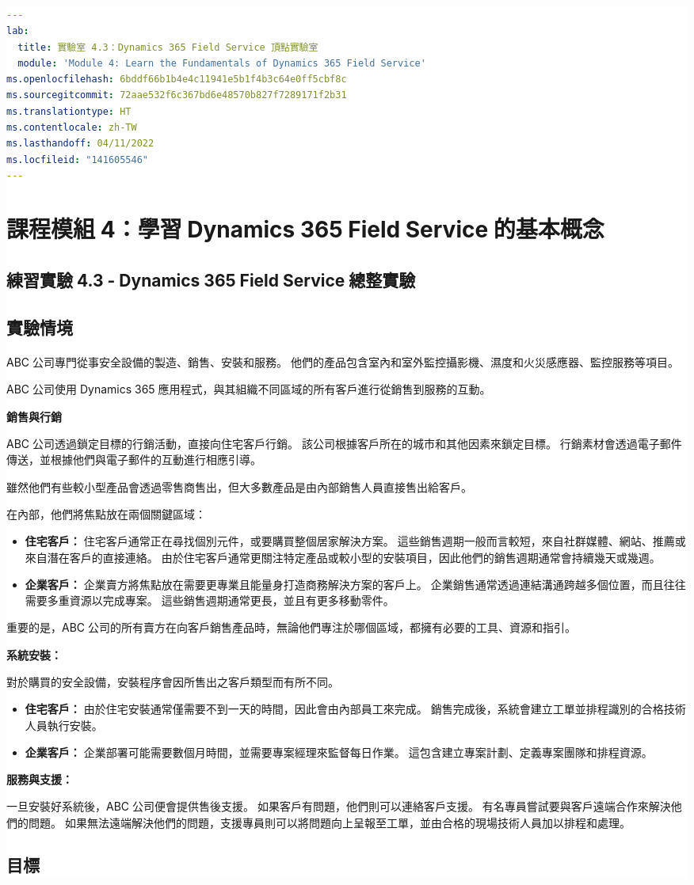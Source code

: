 ```yaml
---
lab:
  title: 實驗室 4.3：Dynamics 365 Field Service 頂點實驗室
  module: 'Module 4: Learn the Fundamentals of Dynamics 365 Field Service'
ms.openlocfilehash: 6bddf66b1b4e4c11941e5b1f4b3c64e0ff5cbf8c
ms.sourcegitcommit: 72aae532f6c367bd6e48570b827f7289171f2b31
ms.translationtype: HT
ms.contentlocale: zh-TW
ms.lasthandoff: 04/11/2022
ms.locfileid: "141605546"
---
```

<a name="module-4-learn-the-fundamentals-of-dynamics-365-field-service"></a>課程模組 4：學習 Dynamics 365 Field Service 的基本概念
========================

## <a name="practice-lab-43---dynamics-365-field-service-capstone-lab"></a>練習實驗 4.3 - Dynamics 365 Field Service 總整實驗

## <a name="lab-scenario"></a>實驗情境

ABC 公司專門從事安全設備的製造、銷售、安裝和服務。 他們的產品包含室內和室外監控攝影機、濕度和火災感應器、監控服務等項目。 

ABC 公司使用 Dynamics 365 應用程式，與其組織不同區域的所有客戶進行從銷售到服務的互動。 

**銷售與行銷**

ABC 公司透過鎖定目標的行銷活動，直接向住宅客戶行銷。 該公司根據客戶所在的城市和其他因素來鎖定目標。 行銷素材會透過電子郵件傳送，並根據他們與電子郵件的互動進行相應引導。 

雖然他們有些較小型產品會透過零售商售出，但大多數產品是由內部銷售人員直接售出給客戶。

在內部，他們將焦點放在兩個關鍵區域： 

- **住宅客戶：** 住宅客戶通常正在尋找個別元件，或要購買整個居家解決方案。 這些銷售週期一般而言較短，來自社群媒體、網站、推薦或來自潛在客戶的直接連絡。 由於住宅客戶通常更關注特定產品或較小型的安裝項目，因此他們的銷售週期通常會持續幾天或幾週。 

- **企業客戶：** 企業賣方將焦點放在需要更專業且能量身打造商務解決方案的客戶上。 企業銷售通常透過連結溝通跨越多個位置，而且往往需要多重資源以完成專案。 這些銷售週期通常更長，並且有更多移動零件。 

重要的是，ABC 公司的所有賣方在向客戶銷售產品時，無論他們專注於哪個區域，都擁有必要的工具、資源和指引。 

**系統安裝：**

對於購買的安全設備，安裝程序會因所售出之客戶類型而有所不同。 

- **住宅客戶：** 由於住宅安裝通常僅需要不到一天的時間，因此會由內部員工來完成。 銷售完成後，系統會建立工單並排程識別的合格技術人員執行安裝。 

- **企業客戶：** 企業部署可能需要數個月時間，並需要專案經理來監督每日作業。 這包含建立專案計劃、定義專案團隊和排程資源。 

**服務與支援：**

一旦安裝好系統後，ABC 公司便會提供售後支援。 如果客戶有問題，他們則可以連絡客戶支援。 有名專員嘗試要與客戶遠端合作來解決他們的問題。 如果無法遠端解決他們的問題，支援專員則可以將問題向上呈報至工單，並由合格的現場技術人員加以排程和處理。 

## <a name="objectives"></a>目標

